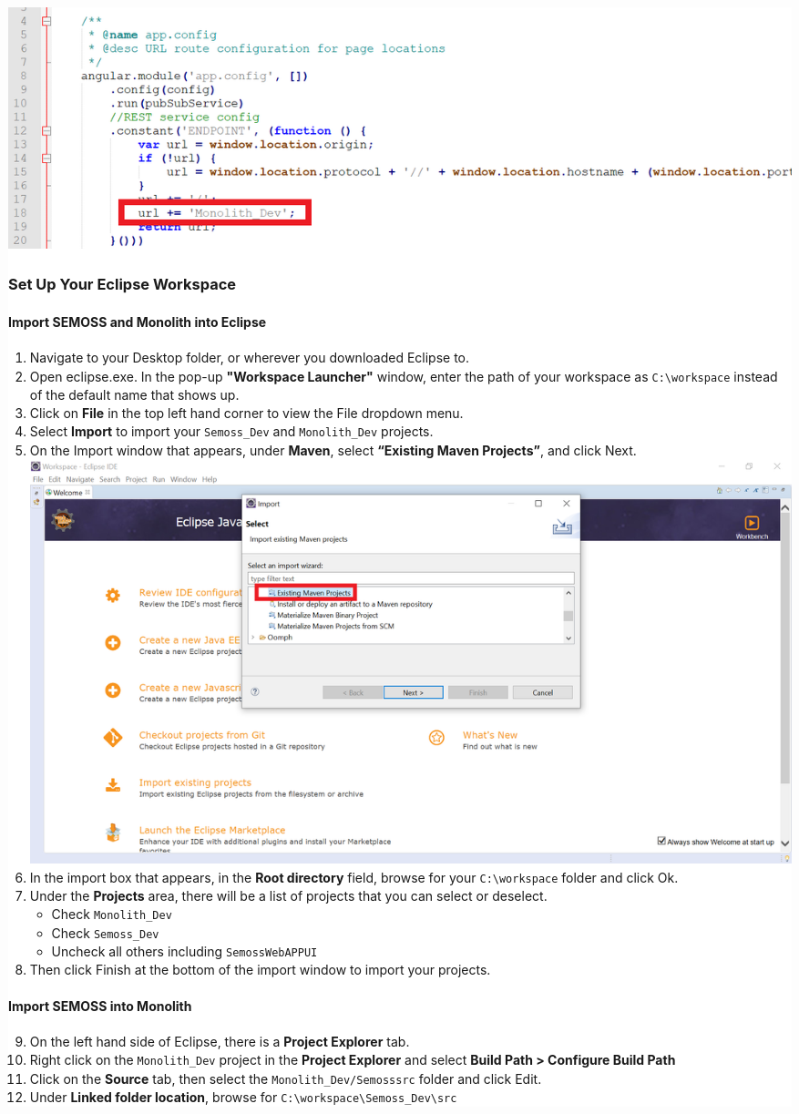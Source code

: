 ![AppConfigJS2](../../static/img/BELocalInstall/AppConfigJS2.png)

### Set Up Your Eclipse Workspace
#### Import SEMOSS and Monolith into Eclipse
1. Navigate to your Desktop folder, or wherever you downloaded Eclipse to.
2. Open eclipse.exe. In the pop-up **"Workspace Launcher"** window, enter the path of your workspace as `C:\workspace​` instead of the default name that shows up.
3. Click on **File** in the top left hand corner to view the File dropdown menu.
4. Select **Import** to import your `Semoss_Dev` and `Monolith_Dev` projects​.
5. On the Import window that appears, under **Maven**, select **“Existing Maven Projects”**, and click Next.
![Eclispse](../../static/img/BELocalInstall/Eclispe_workspace.png)
6. In the import box that appears, in the **Root directory** field, browse for your `C:\workspace` folder and  click Ok.
7. Under the **Projects** area, there will be a list of projects that you can select or deselect.
     - Check `Monolith_Dev`
     - Check `Semoss_Dev`
     - Uncheck all others including `SemossWebAPPUI`
8. Then click Finish at the bottom of the import window to import your projects.
#### Import SEMOSS into Monolith
9. On the left hand side of Eclipse, there is a **Project Explorer** tab.
10. Right click on the `Monolith_Dev` project in the **Project Explorer** and select **Build Path > Configure Build Path​**
11. Click on the **Source** tab, then select the `Monolith_Dev/Semosssrc` folder and click Edit.​
12. Under **Linked folder location**, browse for  `C:\workspace\Semoss_Dev\src`